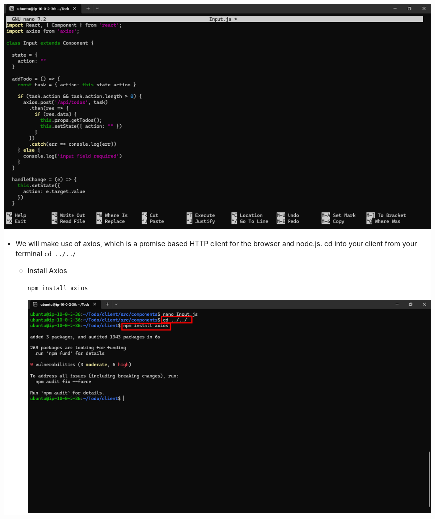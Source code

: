   ![Alt text describing image](images/z3.png)

- We will make use of axios, which is a promise based HTTP client for the browser and node.js. cd into your client from your terminal `cd ../../`

    - Install Axios

      ```bash    
      npm install axios
      ```
      ![Alt text describing image](images/z4.png)
